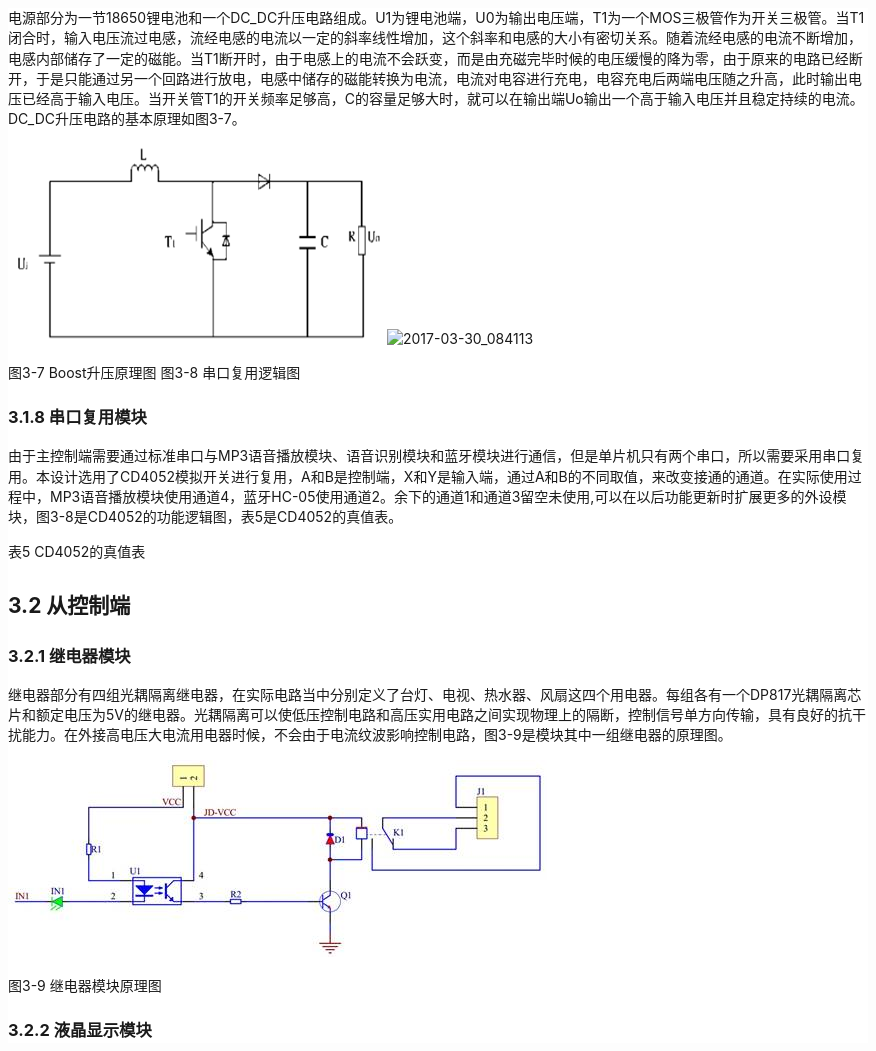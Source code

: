 电源部分为一节18650锂电池和一个DC_DC升压电路组成。U1为锂电池端，U0为输出电压端，T1为一个MOS三极管作为开关三极管。当T1闭合时，输入电压流过电感，流经电感的电流以一定的斜率线性增加，这个斜率和电感的大小有密切关系。随着流经电感的电流不断增加，电感内部储存了一定的磁能。当T1断开时，由于电感上的电流不会跃变，而是由充磁完毕时候的电压缓慢的降为零，由于原来的电路已经断开，于是只能通过另一个回路进行放电，电感中储存的磁能转换为电流，电流对电容进行充电，电容充电后两端电压随之升高，此时输出电压已经高于输入电压。当开关管T1的开关频率足够高，C的容量足够大时，就可以在输出端Uo输出一个高于输入电压并且稳定持续的电流。DC_DC升压电路的基本原理如图3-7。

![1-15110Z94345146](image/clip_image023.gif)![2017-03-30_084113](file:///C:/Users/MaPan/AppData/Local/Temp/msohtmlclip1/01/clip_image025.jpg)

图3-7 Boost升压原理图                                  图3-8 串口复用逻辑图  

### 3.1.8     串口复用模块

由于主控制端需要通过标准串口与MP3语音播放模块、语音识别模块和蓝牙模块进行通信，但是单片机只有两个串口，所以需要采用串口复用。本设计选用了CD4052模拟开关进行复用，A和B是控制端，X和Y是输入端，通过A和B的不同取值，来改变接通的通道。在实际使用过程中，MP3语音播放模块使用通道4，蓝牙HC-05使用通道2。余下的通道1和通道3留空未使用,可以在以后功能更新时扩展更多的外设模块，图3-8是CD4052的功能逻辑图，表5是CD4052的真值表。

表5 CD4052的真值表



 

## 3.2      从控制端

### 3.2.1     继电器模块

继电器部分有四组光耦隔离继电器，在实际电路当中分别定义了台灯、电视、热水器、风扇这四个用电器。每组各有一个DP817光耦隔离芯片和额定电压为5V的继电器。光耦隔离可以使低压控制电路和高压实用电路之间实现物理上的隔断，控制信号单方向传输，具有良好的抗干扰能力。在外接高电压大电流用电器时候，不会由于电流纹波影响控制电路，图3-9是模块其中一组继电器的原理图。

![2017-03-26_223825](image/clip_image027.jpg)

图3-9  继电器模块原理图

### 3.2.2     液晶显示模块

